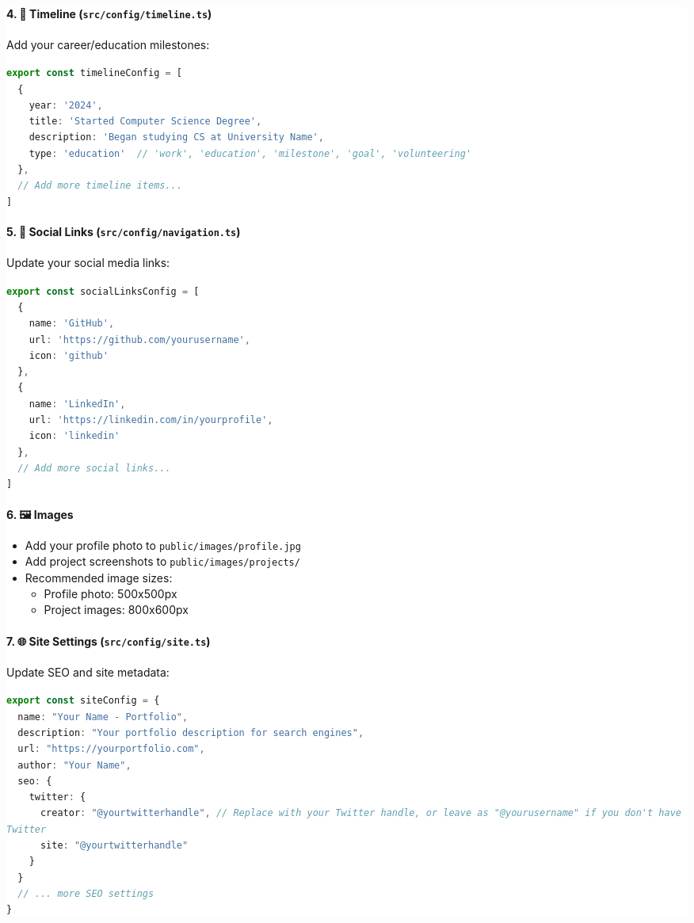 #### 4. **📅 Timeline** (`src/config/timeline.ts`)
Add your career/education milestones:
```typescript
export const timelineConfig = [
  {
    year: '2024',
    title: 'Started Computer Science Degree',
    description: 'Began studying CS at University Name',
    type: 'education'  // 'work', 'education', 'milestone', 'goal', 'volunteering'
  },
  // Add more timeline items...
]
```

#### 5. **📱 Social Links** (`src/config/navigation.ts`)
Update your social media links:
```typescript
export const socialLinksConfig = [
  {
    name: 'GitHub',
    url: 'https://github.com/yourusername',
    icon: 'github'
  },
  {
    name: 'LinkedIn',
    url: 'https://linkedin.com/in/yourprofile',
    icon: 'linkedin'
  },
  // Add more social links...
]
```

#### 6. **🖼️ Images**
- Add your profile photo to `public/images/profile.jpg`
- Add project screenshots to `public/images/projects/`
- Recommended image sizes:
  - Profile photo: 500x500px
  - Project images: 800x600px

#### 7. **🌐 Site Settings** (`src/config/site.ts`)
Update SEO and site metadata:
```typescript
export const siteConfig = {
  name: "Your Name - Portfolio",
  description: "Your portfolio description for search engines",
  url: "https://yourportfolio.com",
  author: "Your Name",
  seo: {
    twitter: {
      creator: "@yourtwitterhandle", // Replace with your Twitter handle, or leave as "@yourusername" if you don't have Twitter
      site: "@yourtwitterhandle"
    }
  }
  // ... more SEO settings
}
```
